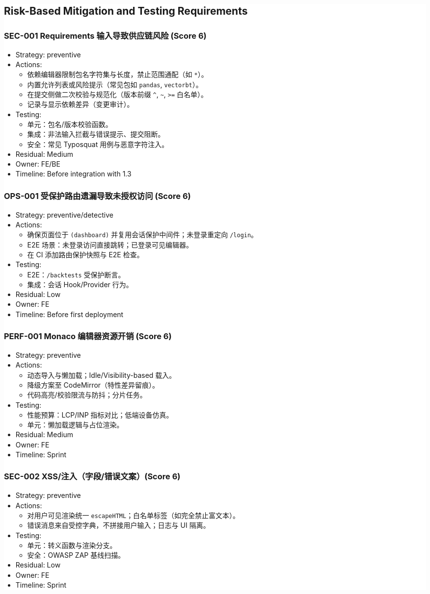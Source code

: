 ## Risk-Based Mitigation and Testing Requirements

### SEC-001 Requirements 输入导致供应链风险 (Score 6)
- Strategy: preventive
- Actions:
  - 依赖编辑器限制包名字符集与长度，禁止范围通配（如 `*`）。
  - 内置允许列表或风险提示（常见包如 `pandas`, `vectorbt`）。
  - 在提交侧做二次校验与规范化（版本前缀 `^`, `~`, `>=` 白名单）。
  - 记录与显示依赖差异（变更审计）。
- Testing:
  - 单元：包名/版本校验函数。
  - 集成：非法输入拦截与错误提示、提交阻断。
  - 安全：常见 Typosquat 用例与恶意字符注入。
- Residual: Medium
- Owner: FE/BE
- Timeline: Before integration with 1.3

### OPS-001 受保护路由遗漏导致未授权访问 (Score 6)
- Strategy: preventive/detective
- Actions:
  - 确保页面位于 `(dashboard)` 并复用会话保护中间件；未登录重定向 `/login`。
  - E2E 场景：未登录访问直接跳转；已登录可见编辑器。
  - 在 CI 添加路由保护快照与 E2E 检查。
- Testing:
  - E2E：`/backtests` 受保护断言。
  - 集成：会话 Hook/Provider 行为。
- Residual: Low
- Owner: FE
- Timeline: Before first deployment

### PERF-001 Monaco 编辑器资源开销 (Score 6)
- Strategy: preventive
- Actions:
  - 动态导入与懒加载；Idle/Visibility-based 载入。
  - 降级方案至 CodeMirror（特性差异留痕）。
  - 代码高亮/校验限流与防抖；分片任务。
- Testing:
  - 性能预算：LCP/INP 指标对比；低端设备仿真。
  - 单元：懒加载逻辑与占位渲染。
- Residual: Medium
- Owner: FE
- Timeline: Sprint

### SEC-002 XSS/注入（字段/错误文案）(Score 6)
- Strategy: preventive
- Actions:
  - 对用户可见渲染统一 `escapeHTML`；白名单标签（如完全禁止富文本）。
  - 错误消息来自受控字典，不拼接用户输入；日志与 UI 隔离。
- Testing:
  - 单元：转义函数与渲染分支。
  - 安全：OWASP ZAP 基线扫描。
- Residual: Low
- Owner: FE
- Timeline: Sprint
